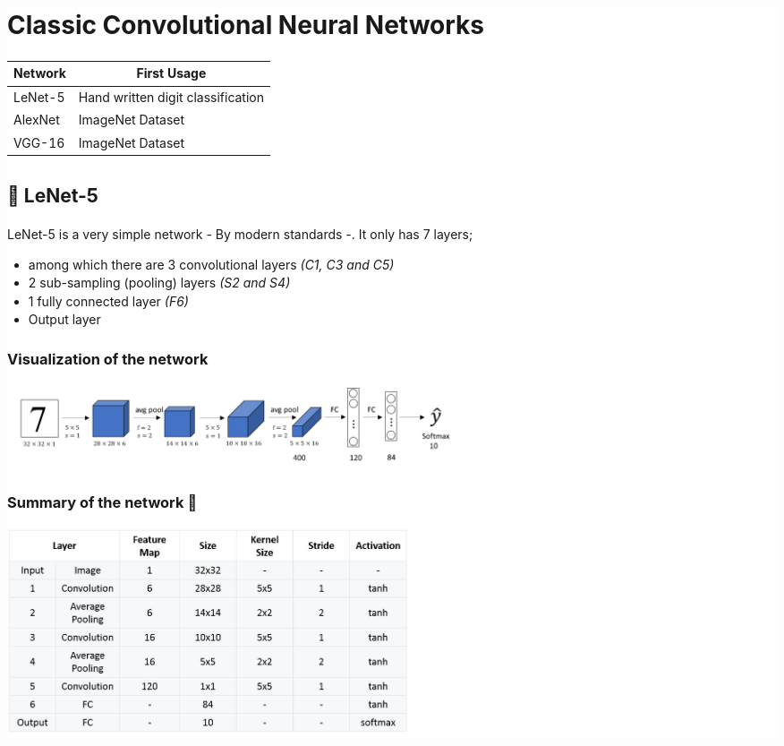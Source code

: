 # Classic Convolutional Neural Networks
| Network    | First Usage   |
| ---------- |---------------|
| LeNet-5    | Hand written digit classification |
| AlexNet    | ImageNet Dataset |
| VGG-16     | ImageNet Dataset |


## 🔢 LeNet-5
LeNet-5 is a very simple network - By modern standards -. It only has 7 layers;
-  among which there are 3 convolutional layers _(C1, C3 and C5)_
-  2 sub-sampling (pooling) layers _(S2 and S4)_
-  1 fully connected layer _(F6)_
-  Output layer

### Visualization of the network
<img src="../res/LeNet5Arch.png" width="500"  />


### Summary of the network 🙌
<img src="../res/LeNetSummay.jpg" width="450"  />
